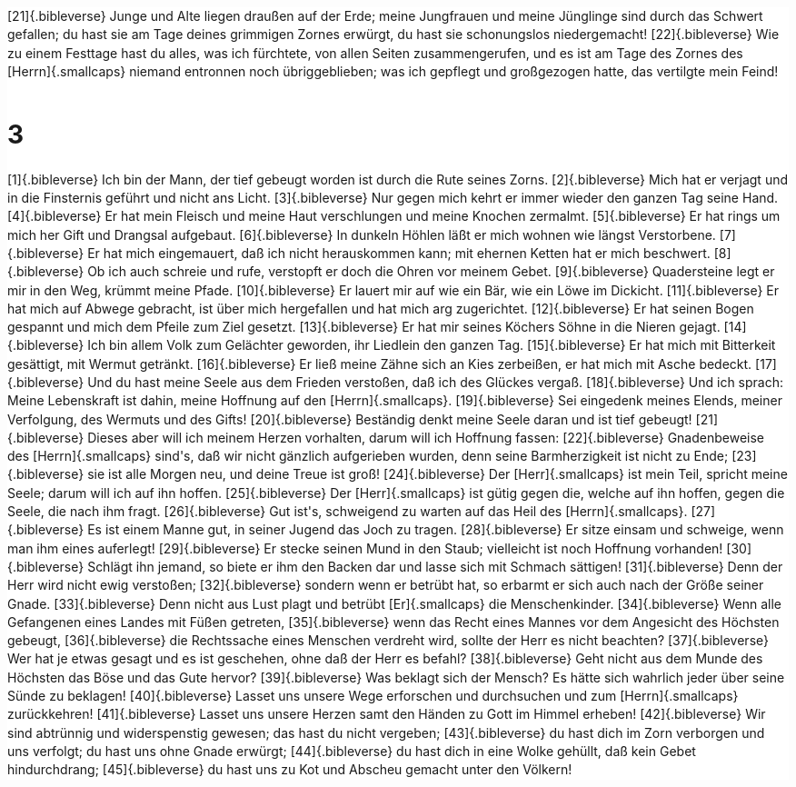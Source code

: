 [21]{.bibleverse} Junge und Alte liegen draußen auf der Erde; meine Jungfrauen und meine Jünglinge sind durch das Schwert gefallen; du hast sie am Tage deines grimmigen Zornes erwürgt, du hast sie schonungslos niedergemacht! 
[22]{.bibleverse} Wie zu einem Festtage hast du alles, was ich fürchtete, von allen Seiten zusammengerufen, und es ist am Tage des Zornes des [Herrn]{.smallcaps} niemand entronnen noch übriggeblieben; was ich gepflegt und großgezogen hatte, das vertilgte mein Feind! 

# 3 
[1]{.bibleverse} Ich bin der Mann, der tief gebeugt worden ist durch die Rute seines Zorns. 
[2]{.bibleverse} Mich hat er verjagt und in die Finsternis geführt und nicht ans Licht. 
[3]{.bibleverse} Nur gegen mich kehrt er immer wieder den ganzen Tag seine Hand. 
[4]{.bibleverse} Er hat mein Fleisch und meine Haut verschlungen und meine Knochen zermalmt. 
[5]{.bibleverse} Er hat rings um mich her Gift und Drangsal aufgebaut. 
[6]{.bibleverse} In dunkeln Höhlen läßt er mich wohnen wie längst Verstorbene. 
[7]{.bibleverse} Er hat mich eingemauert, daß ich nicht herauskommen kann; mit ehernen Ketten hat er mich beschwert. 
[8]{.bibleverse} Ob ich auch schreie und rufe, verstopft er doch die Ohren vor meinem Gebet. 
[9]{.bibleverse} Quadersteine legt er mir in den Weg, krümmt meine Pfade. 
[10]{.bibleverse} Er lauert mir auf wie ein Bär, wie ein Löwe im Dickicht. 
[11]{.bibleverse} Er hat mich auf Abwege gebracht, ist über mich hergefallen und hat mich arg zugerichtet. 
[12]{.bibleverse} Er hat seinen Bogen gespannt und mich dem Pfeile zum Ziel gesetzt. 
[13]{.bibleverse} Er hat mir seines Köchers Söhne in die Nieren gejagt. 
[14]{.bibleverse} Ich bin allem Volk zum Gelächter geworden, ihr Liedlein den ganzen Tag. 
[15]{.bibleverse} Er hat mich mit Bitterkeit gesättigt, mit Wermut getränkt. 
[16]{.bibleverse} Er ließ meine Zähne sich an Kies zerbeißen, er hat mich mit Asche bedeckt. 
[17]{.bibleverse} Und du hast meine Seele aus dem Frieden verstoßen, daß ich des Glückes vergaß. 
[18]{.bibleverse} Und ich sprach: Meine Lebenskraft ist dahin, meine Hoffnung auf den [Herrn]{.smallcaps}. 
[19]{.bibleverse} Sei eingedenk meines Elends, meiner Verfolgung, des Wermuts und des Gifts! 
[20]{.bibleverse} Beständig denkt meine Seele daran und ist tief gebeugt! 
[21]{.bibleverse} Dieses aber will ich meinem Herzen vorhalten, darum will ich Hoffnung fassen: 
[22]{.bibleverse} Gnadenbeweise des [Herrn]{.smallcaps} sind's, daß wir nicht gänzlich aufgerieben wurden, denn seine Barmherzigkeit ist nicht zu Ende; 
[23]{.bibleverse} sie ist alle Morgen neu, und deine Treue ist groß! 
[24]{.bibleverse} Der [Herr]{.smallcaps} ist mein Teil, spricht meine Seele; darum will ich auf ihn hoffen. 
[25]{.bibleverse} Der [Herr]{.smallcaps} ist gütig gegen die, welche auf ihn hoffen, gegen die Seele, die nach ihm fragt. 
[26]{.bibleverse} Gut ist's, schweigend zu warten auf das Heil des [Herrn]{.smallcaps}. 
[27]{.bibleverse} Es ist einem Manne gut, in seiner Jugend das Joch zu tragen. 
[28]{.bibleverse} Er sitze einsam und schweige, wenn man ihm eines auferlegt! 
[29]{.bibleverse} Er stecke seinen Mund in den Staub; vielleicht ist noch Hoffnung vorhanden! 
[30]{.bibleverse} Schlägt ihn jemand, so biete er ihm den Backen dar und lasse sich mit Schmach sättigen! 
[31]{.bibleverse} Denn der Herr wird nicht ewig verstoßen; 
[32]{.bibleverse} sondern wenn er betrübt hat, so erbarmt er sich auch nach der Größe seiner Gnade. 
[33]{.bibleverse} Denn nicht aus Lust plagt und betrübt [Er]{.smallcaps} die Menschenkinder. 
[34]{.bibleverse} Wenn alle Gefangenen eines Landes mit Füßen getreten, 
[35]{.bibleverse} wenn das Recht eines Mannes vor dem Angesicht des Höchsten gebeugt, 
[36]{.bibleverse} die Rechtssache eines Menschen verdreht wird, sollte der Herr es nicht beachten? 
[37]{.bibleverse} Wer hat je etwas gesagt und es ist geschehen, ohne daß der Herr es befahl? 
[38]{.bibleverse} Geht nicht aus dem Munde des Höchsten das Böse und das Gute hervor? 
[39]{.bibleverse} Was beklagt sich der Mensch? Es hätte sich wahrlich jeder über seine Sünde zu beklagen! 
[40]{.bibleverse} Lasset uns unsere Wege erforschen und durchsuchen und zum [Herrn]{.smallcaps} zurückkehren! 
[41]{.bibleverse} Lasset uns unsere Herzen samt den Händen zu Gott im Himmel erheben! 
[42]{.bibleverse} Wir sind abtrünnig und widerspenstig gewesen; das hast du nicht vergeben; 
[43]{.bibleverse} du hast dich im Zorn verborgen und uns verfolgt; du hast uns ohne Gnade erwürgt; 
[44]{.bibleverse} du hast dich in eine Wolke gehüllt, daß kein Gebet hindurchdrang; 
[45]{.bibleverse} du hast uns zu Kot und Abscheu gemacht unter den Völkern! 
